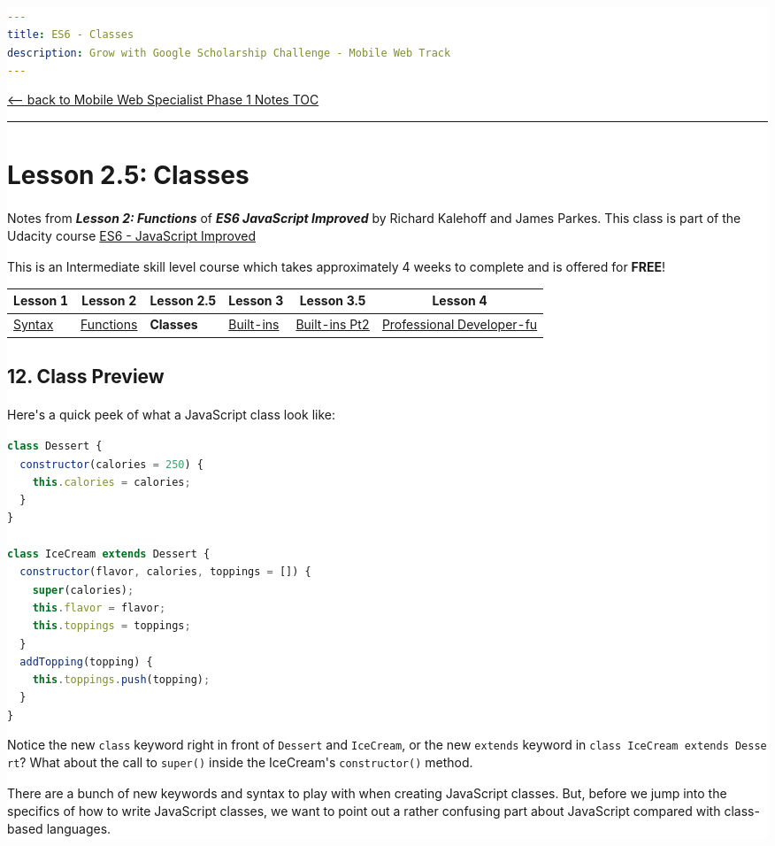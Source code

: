 ```yaml
---
title: ES6 - Classes
description: Grow with Google Scholarship Challenge - Mobile Web Track
---
```



[<-- back to Mobile Web Specialist Phase 1 Notes TOC](MWS-TOC.html)

---

# Lesson 2.5: Classes
Notes from _**Lesson 2: Functions**_ of _**ES6 JavaScript Improved**_ by Richard Kalehoff and James Parkes. This class is part of the Udacity course [ES6 - JavaScript Improved](https://www.udacity.com/course/es6-javascript-improved--ud356)

This is an Intermediate skill level course which takes approximately 4 weeks to complete and is offered for **FREE**!

| Lesson 1 | Lesson 2 | Lesson 2.5 | Lesson 3 | Lesson 3.5 | Lesson 4 |
| --- | --- | --- | --- | --- | --- |
| [Syntax](ES6-Syntax.html) | [Functions](ES6-Functions.html) | **Classes** | [Built-ins](ES6-Built-ins.html) | [Built-ins Pt2](ES6-Built-ins-Pt2.html) | [Professional Developer-fu](ES6-Professional-Developer-fu.html) |

## 12. Class Preview
Here's a quick peek of what a JavaScript class look like:

```js
class Dessert {
  constructor(calories = 250) {
    this.calories = calories;
  }
}

class IceCream extends Dessert {
  constructor(flavor, calories, toppings = []) {
    super(calories);
    this.flavor = flavor;
    this.toppings = toppings;
  }
  addTopping(topping) {
    this.toppings.push(topping);
  }
}
```

Notice the new `class` keyword right in front of `Dessert` and `IceCream`, or the new `extends` keyword in `class IceCream extends Dessert`? What about the call to `super()` inside the IceCream's `constructor()` method.

There are a bunch of new keywords and syntax to play with when creating JavaScript classes. But, before we jump into the specifics of how to write JavaScript classes, we want to point out a rather confusing part about JavaScript compared with class-based languages.
